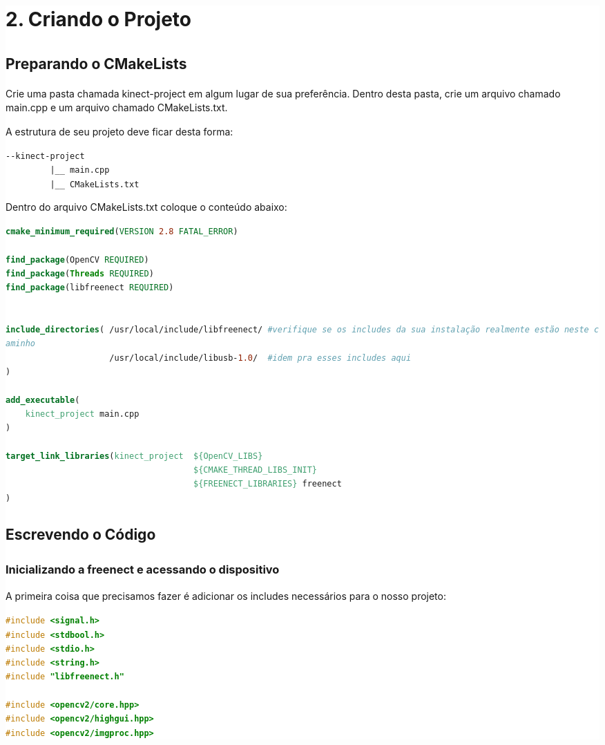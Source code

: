 # 2. Criando o Projeto

## Preparando o CMakeLists

Crie uma pasta chamada kinect-project em algum lugar de sua preferência. Dentro desta pasta, crie um arquivo chamado main.cpp e um arquivo chamado CMakeLists.txt.

A estrutura de seu projeto deve ficar desta forma:

```
--kinect-project
         |__ main.cpp
         |__ CMakeLists.txt
```

Dentro do arquivo CMakeLists.txt coloque o conteúdo abaixo:

```cmake
cmake_minimum_required(VERSION 2.8 FATAL_ERROR)

find_package(OpenCV REQUIRED)
find_package(Threads REQUIRED)
find_package(libfreenect REQUIRED)


include_directories( /usr/local/include/libfreenect/ #verifique se os includes da sua instalação realmente estão neste caminho
                     /usr/local/include/libusb-1.0/  #idem pra esses includes aqui
)

add_executable(
    kinect_project main.cpp
)

target_link_libraries(kinect_project  ${OpenCV_LIBS}
                                      ${CMAKE_THREAD_LIBS_INIT}
                                      ${FREENECT_LIBRARIES} freenect
)

```

## Escrevendo o Código

### Inicializando a freenect e acessando o dispositivo

A primeira coisa que precisamos fazer é adicionar os includes necessários para o nosso projeto:

```c++
#include <signal.h>
#include <stdbool.h>
#include <stdio.h>
#include <string.h>
#include "libfreenect.h"

#include <opencv2/core.hpp>
#include <opencv2/highgui.hpp>
#include <opencv2/imgproc.hpp>
```
